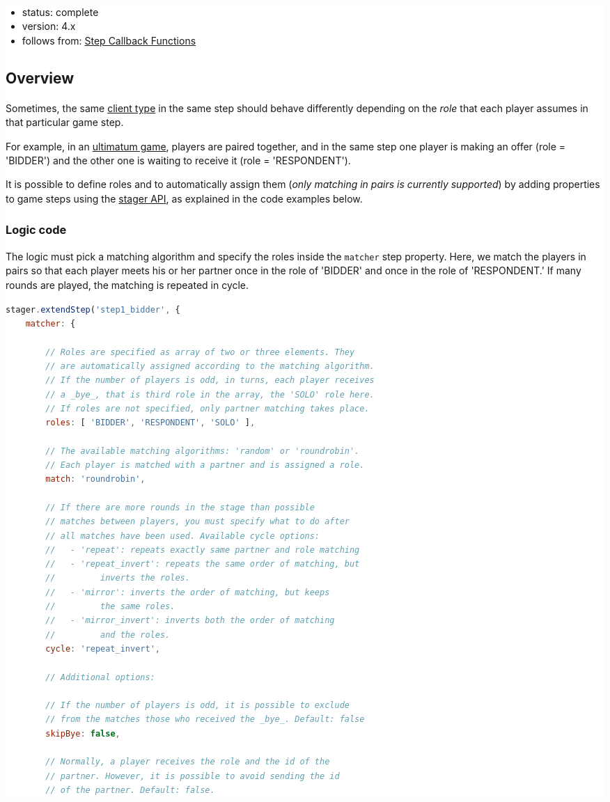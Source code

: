 - status: complete
- version: 4.x
- follows from: [Step Callback Functions](Step-Callback-Functions-v4)

## Overview

Sometimes, the same [client type](Client-Types-v4) in the same step
should behave differently depending on the _role_ that each player
assumes in that particular game step.

For example, in an <a
href="https://en.wikipedia.org/wiki/Ultimatum_game"
target="_blank">ultimatum game</a>, players are paired together, and
in the same step one player is making an offer (role = 'BIDDER') and
the other one is waiting to receive it (role = 'RESPONDENT').

It is possible to define roles and to automatically assign them (_only
matching in pairs is currently supported_) by adding properties to
game steps using the [stager API](Stager-API-v4), as explained in the
code examples below.


### Logic code

The logic must pick a matching algorithm and specify the roles inside
the `matcher` step property. Here, we match the players in pairs so
that each player meets his or her partner once in the role of 'BIDDER'
and once in the role of 'RESPONDENT.' If many rounds are played, the
matching is repeated in cycle.

```javascript
stager.extendStep('step1_bidder', {
    matcher: {

        // Roles are specified as array of two or three elements. They
        // are automatically assigned according to the matching algorithm.
        // If the number of players is odd, in turns, each player receives
        // a _bye_, that is third role in the array, the 'SOLO' role here.
        // If roles are not specified, only partner matching takes place.
        roles: [ 'BIDDER', 'RESPONDENT', 'SOLO' ],

        // The available matching algorithms: 'random' or 'roundrobin'.
        // Each player is matched with a partner and is assigned a role.
        match: 'roundrobin',

        // If there are more rounds in the stage than possible
        // matches between players, you must specify what to do after
        // all matches have been used. Available cycle options:
        //   - 'repeat': repeats exactly same partner and role matching
        //   - 'repeat_invert': repeats the same order of matching, but
        //         inverts the roles.
        //   - 'mirror': inverts the order of matching, but keeps
        //         the same roles.
        //   - 'mirror_invert': inverts both the order of matching
        //         and the roles.
        cycle: 'repeat_invert',

        // Additional options:

        // If the number of players is odd, it is possible to exclude
        // from the matches those who received the _bye_. Default: false
        skipBye: false,

        // Normally, a player receives the role and the id of the
        // partner. However, it is possible to avoid sending the id
        // of the partner. Default: false.
```